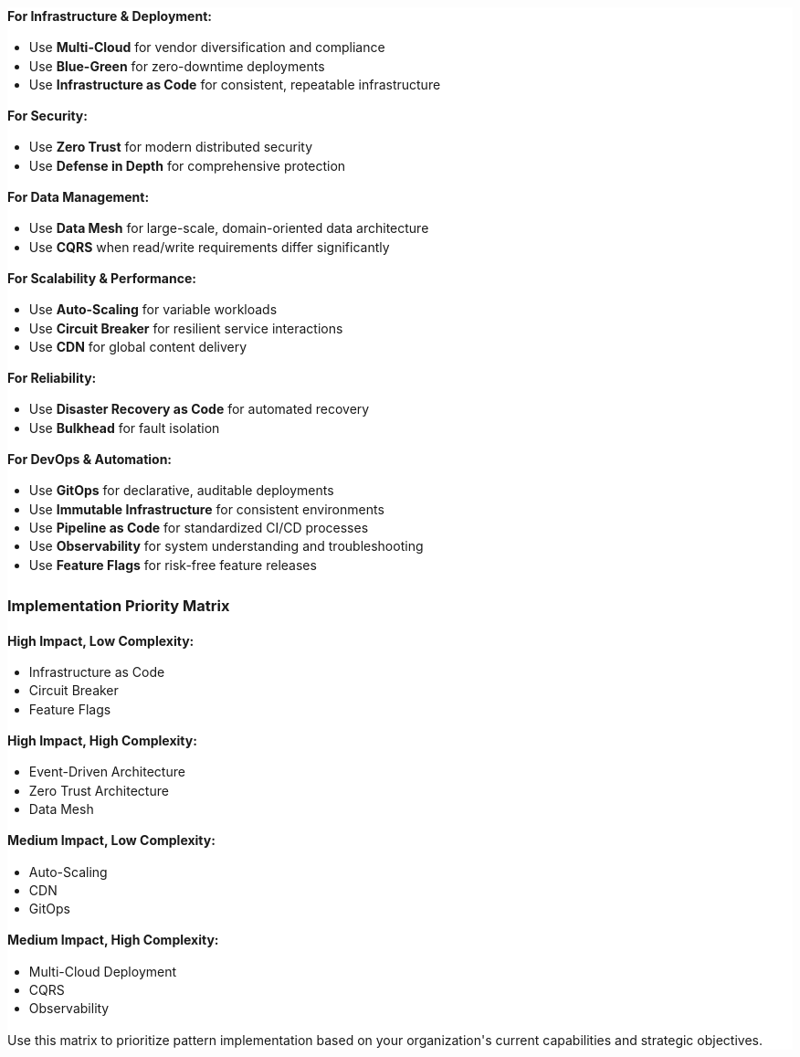**For Infrastructure & Deployment:**
- Use **Multi-Cloud** for vendor diversification and compliance
- Use **Blue-Green** for zero-downtime deployments
- Use **Infrastructure as Code** for consistent, repeatable infrastructure

**For Security:**
- Use **Zero Trust** for modern distributed security
- Use **Defense in Depth** for comprehensive protection

**For Data Management:**
- Use **Data Mesh** for large-scale, domain-oriented data architecture
- Use **CQRS** when read/write requirements differ significantly

**For Scalability & Performance:**
- Use **Auto-Scaling** for variable workloads
- Use **Circuit Breaker** for resilient service interactions
- Use **CDN** for global content delivery

**For Reliability:**
- Use **Disaster Recovery as Code** for automated recovery
- Use **Bulkhead** for fault isolation

**For DevOps & Automation:**
- Use **GitOps** for declarative, auditable deployments
- Use **Immutable Infrastructure** for consistent environments
- Use **Pipeline as Code** for standardized CI/CD processes
- Use **Observability** for system understanding and troubleshooting
- Use **Feature Flags** for risk-free feature releases

### Implementation Priority Matrix

**High Impact, Low Complexity:**
- Infrastructure as Code
- Circuit Breaker
- Feature Flags

**High Impact, High Complexity:**
- Event-Driven Architecture
- Zero Trust Architecture
- Data Mesh

**Medium Impact, Low Complexity:**
- Auto-Scaling
- CDN
- GitOps

**Medium Impact, High Complexity:**
- Multi-Cloud Deployment
- CQRS
- Observability

Use this matrix to prioritize pattern implementation based on your organization's current capabilities and strategic objectives.
